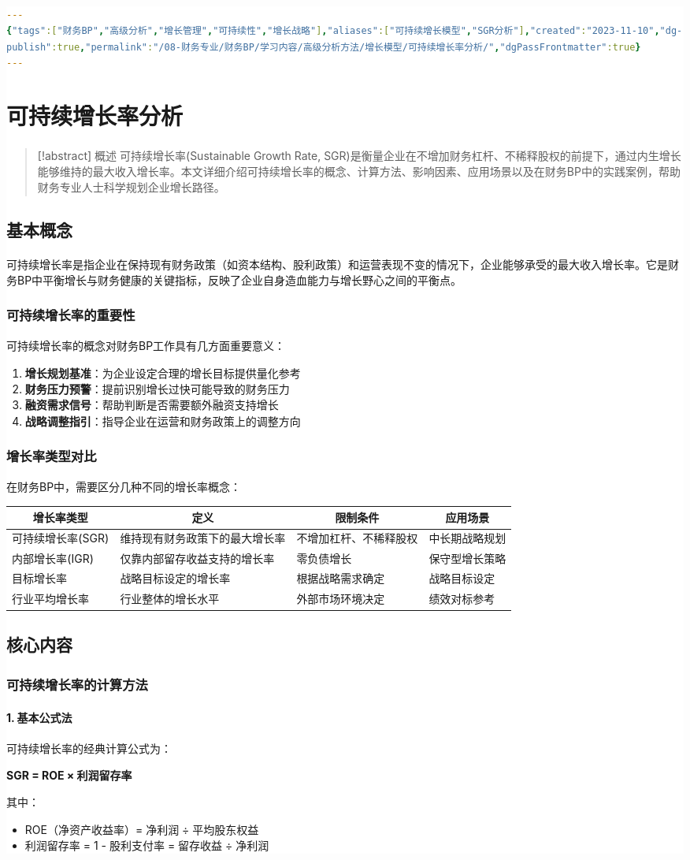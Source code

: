```yaml
---
{"tags":["财务BP","高级分析","增长管理","可持续性","增长战略"],"aliases":["可持续增长模型","SGR分析"],"created":"2023-11-10","dg-publish":true,"permalink":"/08-财务专业/财务BP/学习内容/高级分析方法/增长模型/可持续增长率分析/","dgPassFrontmatter":true}
---
```



# 可持续增长率分析

> [!abstract] 概述
> 可持续增长率(Sustainable Growth Rate, SGR)是衡量企业在不增加财务杠杆、不稀释股权的前提下，通过内生增长能够维持的最大收入增长率。本文详细介绍可持续增长率的概念、计算方法、影响因素、应用场景以及在财务BP中的实践案例，帮助财务专业人士科学规划企业增长路径。

## 基本概念

可持续增长率是指企业在保持现有财务政策（如资本结构、股利政策）和运营表现不变的情况下，企业能够承受的最大收入增长率。它是财务BP中平衡增长与财务健康的关键指标，反映了企业自身造血能力与增长野心之间的平衡点。

### 可持续增长率的重要性

可持续增长率的概念对财务BP工作具有几方面重要意义：

1. **增长规划基准**：为企业设定合理的增长目标提供量化参考
2. **财务压力预警**：提前识别增长过快可能导致的财务压力
3. **融资需求信号**：帮助判断是否需要额外融资支持增长
4. **战略调整指引**：指导企业在运营和财务政策上的调整方向

### 增长率类型对比

在财务BP中，需要区分几种不同的增长率概念：

| 增长率类型 | 定义 | 限制条件 | 应用场景 |
|---------|------|---------|---------|
| 可持续增长率(SGR) | 维持现有财务政策下的最大增长率 | 不增加杠杆、不稀释股权 | 中长期战略规划 |
| 内部增长率(IGR) | 仅靠内部留存收益支持的增长率 | 零负债增长 | 保守型增长策略 |
| 目标增长率 | 战略目标设定的增长率 | 根据战略需求确定 | 战略目标设定 |
| 行业平均增长率 | 行业整体的增长水平 | 外部市场环境决定 | 绩效对标参考 |

## 核心内容

### 可持续增长率的计算方法

#### 1. 基本公式法

可持续增长率的经典计算公式为：

**SGR = ROE × 利润留存率**

其中：
- ROE（净资产收益率）= 净利润 ÷ 平均股东权益
- 利润留存率 = 1 - 股利支付率 = 留存收益 ÷ 净利润
